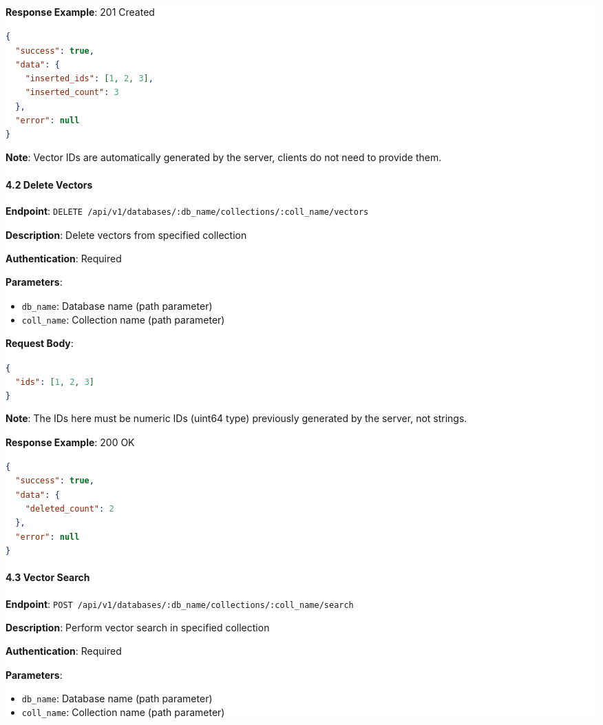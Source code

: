 **Response Example**: 201 Created
```json
{
  "success": true,
  "data": {
    "inserted_ids": [1, 2, 3],
    "inserted_count": 3
  },
  "error": null
}
```

**Note**: Vector IDs are automatically generated by the server, clients do not need to provide them.

#### 4.2 Delete Vectors

**Endpoint**: `DELETE /api/v1/databases/:db_name/collections/:coll_name/vectors`

**Description**: Delete vectors from specified collection

**Authentication**: Required

**Parameters**:
- `db_name`: Database name (path parameter)
- `coll_name`: Collection name (path parameter)

**Request Body**:
```json
{
  "ids": [1, 2, 3]
}
```

**Note**: The IDs here must be numeric IDs (uint64 type) previously generated by the server, not strings.

**Response Example**: 200 OK
```json
{
  "success": true,
  "data": {
    "deleted_count": 2
  },
  "error": null
}
```

#### 4.3 Vector Search

**Endpoint**: `POST /api/v1/databases/:db_name/collections/:coll_name/search`

**Description**: Perform vector search in specified collection

**Authentication**: Required

**Parameters**:
- `db_name`: Database name (path parameter)
- `coll_name`: Collection name (path parameter)
